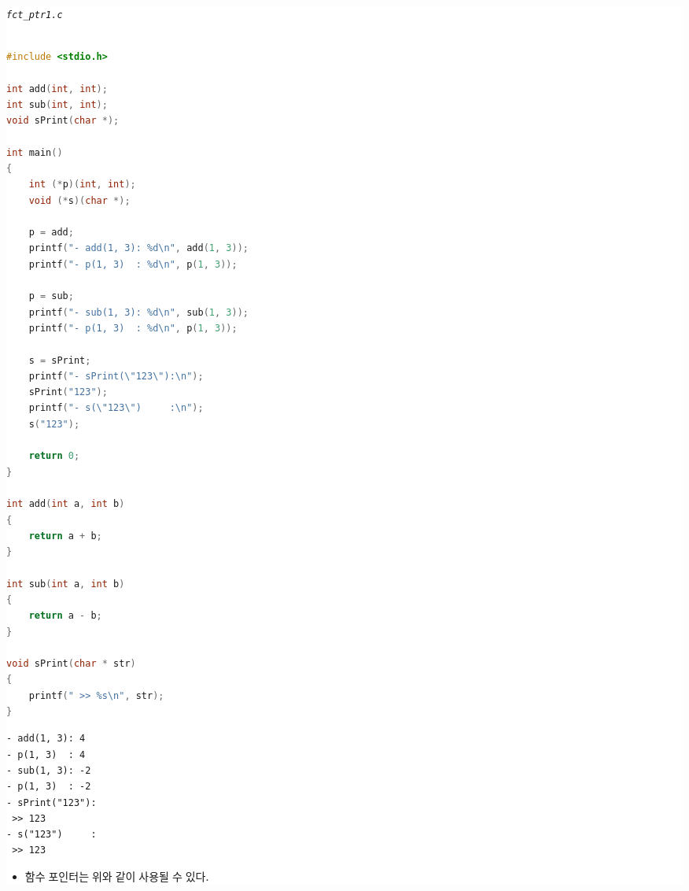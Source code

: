 ###### `fct_ptr1.c`
```c
#include <stdio.h>

int add(int, int);
int sub(int, int);
void sPrint(char *);

int main()
{
	int (*p)(int, int);
	void (*s)(char *);

	p = add;
	printf("- add(1, 3): %d\n", add(1, 3));
	printf("- p(1, 3)  : %d\n", p(1, 3));

	p = sub;
	printf("- sub(1, 3): %d\n", sub(1, 3));
	printf("- p(1, 3)  : %d\n", p(1, 3));

	s = sPrint;
	printf("- sPrint(\"123\"):\n");
	sPrint("123");
	printf("- s(\"123\")     :\n");
	s("123");

	return 0;
}

int add(int a, int b)
{
	return a + b;
}

int sub(int a, int b)
{
	return a - b;
}

void sPrint(char * str)
{
	printf(" >> %s\n", str);
}
```
```
- add(1, 3): 4
- p(1, 3)  : 4
- sub(1, 3): -2
- p(1, 3)  : -2
- sPrint("123"):
 >> 123
- s("123")     :
 >> 123
```
- 함수 포인터는 위와 같이 사용될 수 있다.
